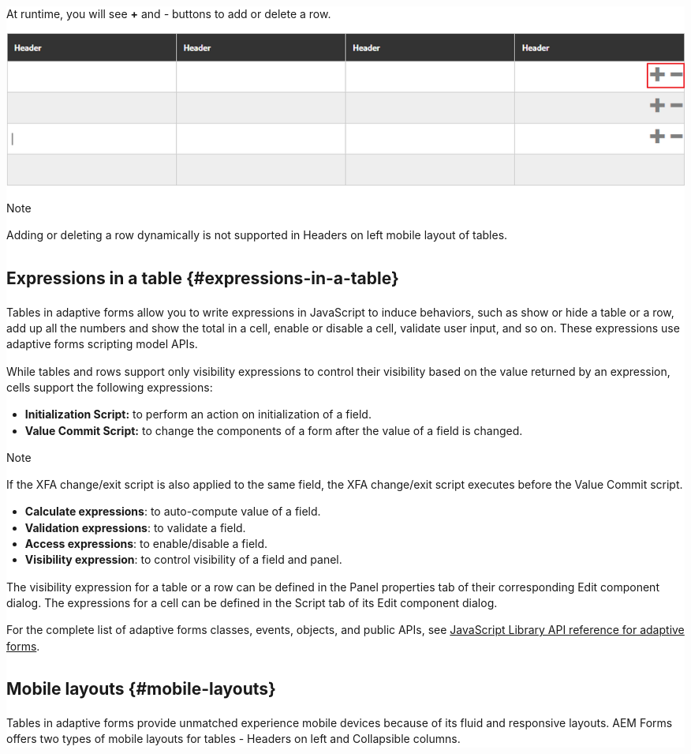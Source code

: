 At runtime, you will see **+** and *-* buttons to add or delete a row.

![](assets/add-delete-rows-dynamically.png)

>[!NOTE]
>
>Adding or deleting a row dynamically is not supported in Headers on left mobile layout of tables.

## Expressions in a table {#expressions-in-a-table}

Tables in adaptive forms allow you to write expressions in JavaScript to induce behaviors, such as show or hide a table or a row, add up all the numbers and show the total in a cell, enable or disable a cell, validate user input, and so on. These expressions use adaptive forms scripting model APIs.

While tables and rows support only visibility expressions to control their visibility based on the value returned by an expression, cells support the following expressions:

* **Initialization Script:** to perform an action on initialization of a field.
* **Value Commit Script:** to change the components of a form after the value of a field is changed.

>[!NOTE]
>
>If the XFA change/exit script is also applied to the same field, the XFA change/exit script executes before the Value Commit script.

* **Calculate expressions**: to auto-compute value of a field.
* **Validation expressions**: to validate a field.
* **Access expressions**: to enable/disable a field.
* **Visibility expression**: to control visibility of a field and panel.

The visibility expression for a table or a row can be defined in the Panel properties tab of their corresponding Edit component dialog. The expressions for a cell can be defined in the Script tab of its Edit component dialog.

For the complete list of adaptive forms classes, events, objects, and public APIs, see [JavaScript Library API reference for adaptive forms](http://helpx.adobe.com/aem-forms/6/javascript-api/index.html).

## Mobile layouts {#mobile-layouts}

Tables in adaptive forms provide unmatched experience mobile devices because of its fluid and responsive layouts. AEM Forms offers two types of mobile layouts for tables - Headers on left and Collapsible columns.
